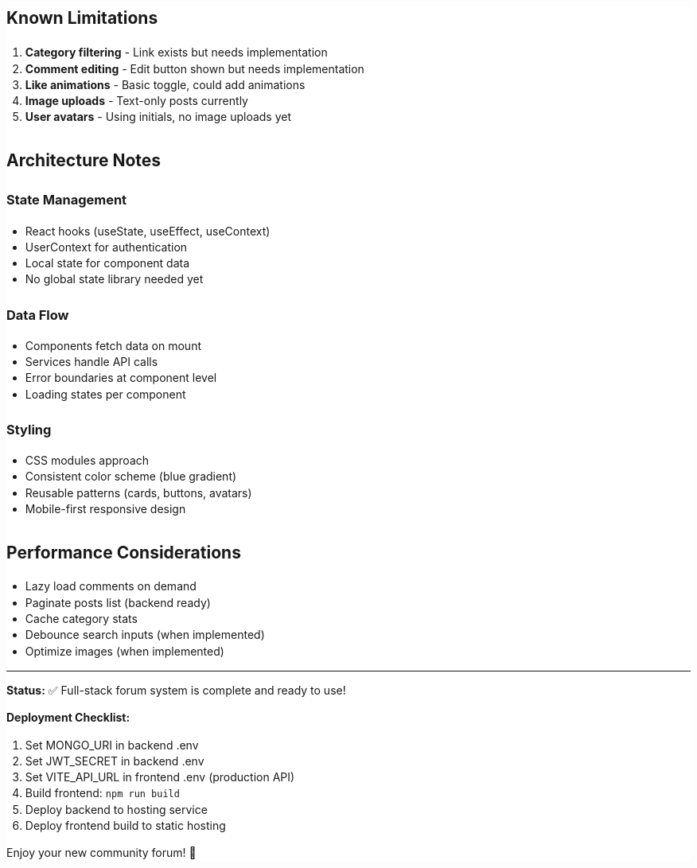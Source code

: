 ## Known Limitations

1. **Category filtering** - Link exists but needs implementation
2. **Comment editing** - Edit button shown but needs implementation
3. **Like animations** - Basic toggle, could add animations
4. **Image uploads** - Text-only posts currently
5. **User avatars** - Using initials, no image uploads yet

## Architecture Notes

### State Management

- React hooks (useState, useEffect, useContext)
- UserContext for authentication
- Local state for component data
- No global state library needed yet

### Data Flow

- Components fetch data on mount
- Services handle API calls
- Error boundaries at component level
- Loading states per component

### Styling

- CSS modules approach
- Consistent color scheme (blue gradient)
- Reusable patterns (cards, buttons, avatars)
- Mobile-first responsive design

## Performance Considerations

- Lazy load comments on demand
- Paginate posts list (backend ready)
- Cache category stats
- Debounce search inputs (when implemented)
- Optimize images (when implemented)

---

**Status:** ✅ Full-stack forum system is complete and ready to use!

**Deployment Checklist:**

1. Set MONGO_URI in backend .env
2. Set JWT_SECRET in backend .env
3. Set VITE_API_URL in frontend .env (production API)
4. Build frontend: `npm run build`
5. Deploy backend to hosting service
6. Deploy frontend build to static hosting

Enjoy your new community forum! 🎉
